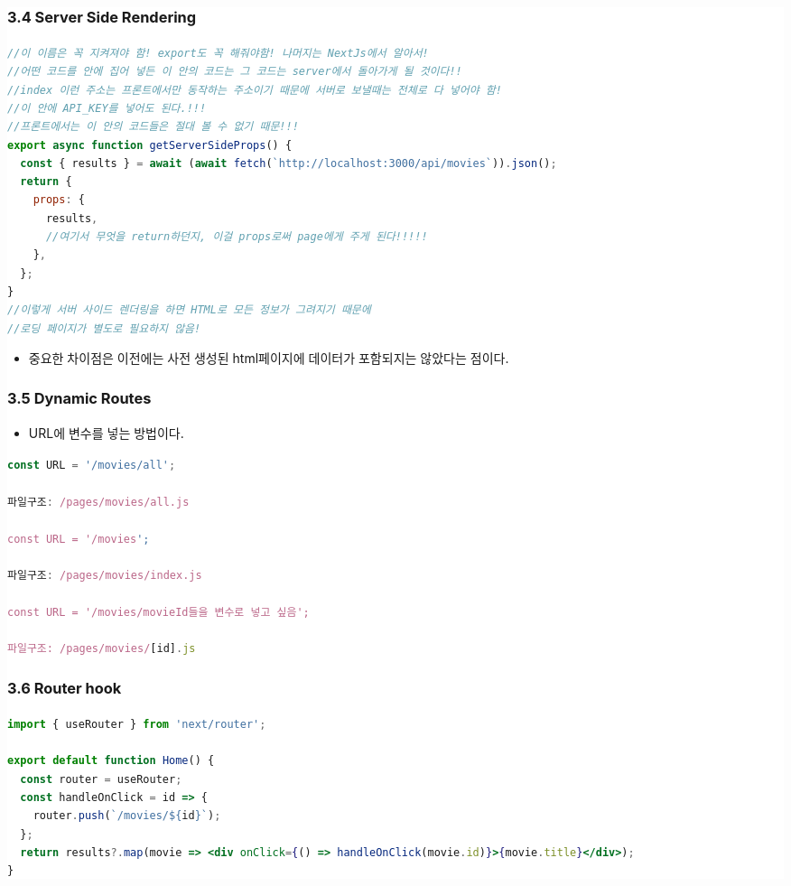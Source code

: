 ### 3.4 Server Side Rendering

```jsx
//이 이름은 꼭 지켜져야 함! export도 꼭 해줘야함! 나머지는 NextJs에서 알아서!
//어떤 코드를 안에 집어 넣든 이 안의 코드는 그 코드는 server에서 돌아가게 될 것이다!!
//index 이런 주소는 프론트에서만 동작하는 주소이기 때문에 서버로 보낼때는 전체로 다 넣어야 함!
//이 안에 API_KEY를 넣어도 된다.!!!
//프론트에서는 이 안의 코드들은 절대 볼 수 없기 때문!!!
export async function getServerSideProps() {
  const { results } = await (await fetch(`http://localhost:3000/api/movies`)).json();
  return {
    props: {
      results,
      //여기서 무엇을 return하던지, 이걸 props로써 page에게 주게 된다!!!!!
    },
  };
}
//이렇게 서버 사이드 렌더링을 하면 HTML로 모든 정보가 그려지기 때문에
//로딩 페이지가 별도로 필요하지 않음!
```

- 중요한 차이점은 이전에는 사전 생성된 html페이지에 데이터가 포함되지는 않았다는 점이다.

### 3.5 Dynamic Routes

- URL에 변수를 넣는 방법이다.

```jsx
const URL = '/movies/all';

파일구조: /pages/movies/all.js

const URL = '/movies';

파일구조: /pages/movies/index.js

const URL = '/movies/movieId들을 변수로 넣고 싶음';

파일구조: /pages/movies/[id].js

```

### 3.6 Router hook

```jsx
import { useRouter } from 'next/router';

export default function Home() {
  const router = useRouter;
  const handleOnClick = id => {
    router.push(`/movies/${id}`);
  };
  return results?.map(movie => <div onClick={() => handleOnClick(movie.id)}>{movie.title}</div>);
}
```
